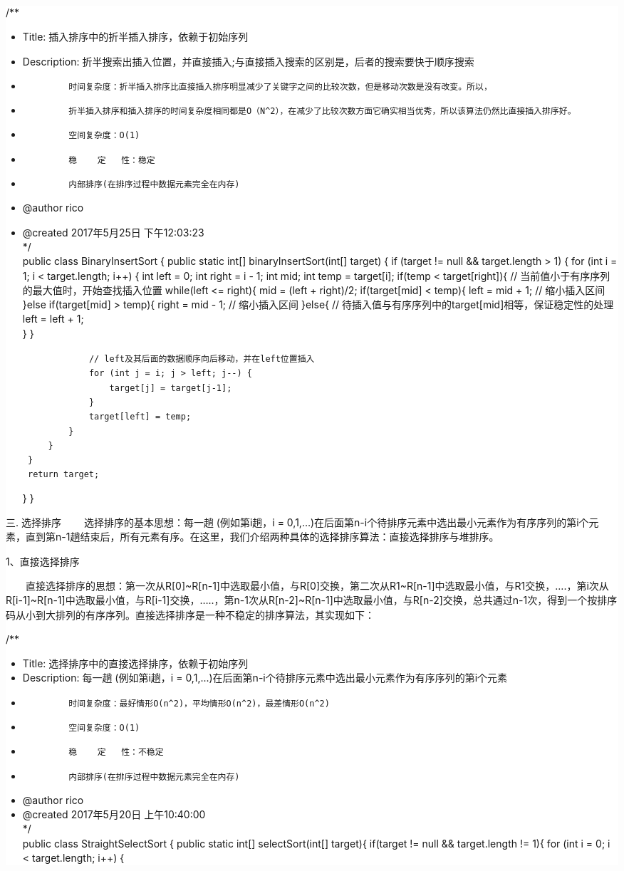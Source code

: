/**        
 * Title: 插入排序中的折半插入排序，依赖于初始序列  
 * Description: 折半搜索出插入位置，并直接插入;与直接插入搜索的区别是，后者的搜索要快于顺序搜索
 *              时间复杂度：折半插入排序比直接插入排序明显减少了关键字之间的比较次数，但是移动次数是没有改变。所以，
 *              折半插入排序和插入排序的时间复杂度相同都是O（N^2），在减少了比较次数方面它确实相当优秀，所以该算法仍然比直接插入排序好。
 *              空间复杂度：O(1)
 *              稳    定   性：稳定
 *              内部排序(在排序过程中数据元素完全在内存)
 * @author rico       
 * @created 2017年5月25日 下午12:03:23    
 */      
public class BinaryInsertSort {
    public static int[] binaryInsertSort(int[] target) {
        if (target != null && target.length > 1) {
            for (int i = 1; i < target.length; i++) {
                int left = 0;
                int right = i - 1;
                int mid;
                int temp = target[i];
                if(temp < target[right]){   // 当前值小于有序序列的最大值时，开始查找插入位置
                    while(left <= right){
                        mid = (left + right)/2;
                        if(target[mid] < temp){
                            left = mid + 1;    // 缩小插入区间
                        }else if(target[mid] > temp){
                            right = mid - 1;    // 缩小插入区间
                        }else{        // 待插入值与有序序列中的target[mid]相等，保证稳定性的处理
                            left = left + 1;   
                        }
                    }

                    // left及其后面的数据顺序向后移动，并在left位置插入
                    for (int j = i; j > left; j--) {
                        target[j] = target[j-1];
                    }
                    target[left] = temp;
                }
            }
        }
        return target;
    }
}

三. 选择排序
　　选择排序的基本思想：每一趟 (例如第i趟，i = 0,1,…)在后面第n-i个待排序元素中选出最小元素作为有序序列的第i个元素，直到第n-1趟结束后，所有元素有序。在这里，我们介绍两种具体的选择排序算法：直接选择排序与堆排序。

1、直接选择排序

　　直接选择排序的思想：第一次从R[0]~R[n-1]中选取最小值，与R[0]交换，第二次从R1~R[n-1]中选取最小值，与R1交换，….，第i次从R[i-1]~R[n-1]中选取最小值，与R[i-1]交换，…..，第n-1次从R[n-2]~R[n-1]中选取最小值，与R[n-2]交换，总共通过n-1次，得到一个按排序码从小到大排列的有序序列。直接选择排序是一种不稳定的排序算法，其实现如下：

/**        
 * Title: 选择排序中的直接选择排序，依赖于初始序列     
 * Description: 每一趟 (例如第i趟，i = 0,1,...)在后面第n-i个待排序元素中选出最小元素作为有序序列的第i个元素
 *              时间复杂度：最好情形O(n^2)，平均情形O(n^2)，最差情形O(n^2)
 *              空间复杂度：O(1)
 *              稳    定   性：不稳定
 *              内部排序(在排序过程中数据元素完全在内存)
 * @author rico       
 * @created 2017年5月20日 上午10:40:00    
 */      
public class StraightSelectSort {
    public static int[] selectSort(int[] target){
        if(target != null && target.length != 1){
            for (int i = 0; i < target.length; i++) {